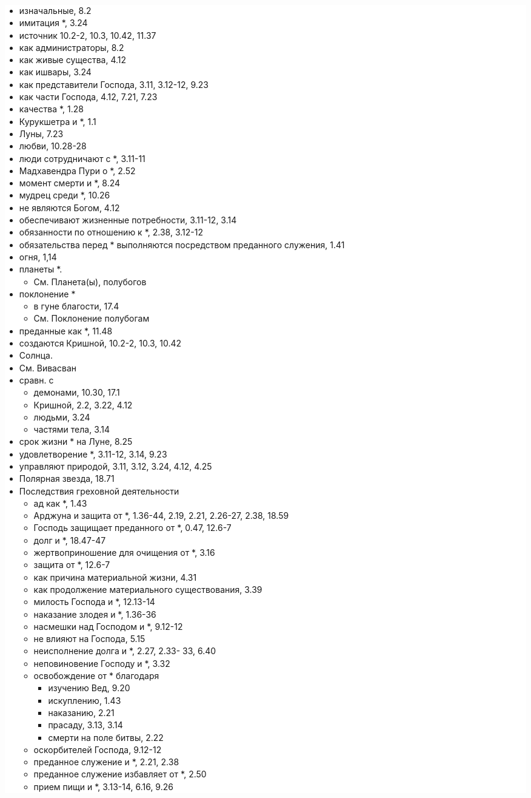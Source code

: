   - изначальные, 8.2
  - имитация \*, 3.24
  - источник 10.2-2, 10.3, 10.42, 11.37
  - как администраторы, 8.2
  - как живые существа, 4.12
  - как ишвары, 3.24
  - как представители Господа, 3.11, 3.12-12, 9.23
  - как части Господа, 4.12, 7.21, 7.23
  - качества \*, 1.28
  - Курукшетра и \*, 1.1
  - Луны, 7.23
  - любви, 10.28-28
  - люди сотрудничают с \*, 3.11-11
  - Мадхавендра Пури о \*, 2.52
  - момент смерти и \*, 8.24
  - мудрец среди \*, 10.26
  - не являются Богом, 4.12
  - обеспечивают жизненные потребности, 3.11-12, 3.14
  - обязанности по отношению к \*, 2.38, 3.12-12
  - обязательства перед \* выполняются посредством преданного служения, 1.41
  - огня, 1,14
  - планеты \*.
    - См. Планета(ы), полубогов
  - поклонение \*
    - в гуне благости, 17.4
    - См. Поклонение полубогам
  - преданные как \*, 11.48
  - создаются Кришной, 10.2-2, 10.3, 10.42
  - Солнца.
  - См. Вивасван
  - сравн. с
    - демонами, 10.30, 17.1
    - Кришной, 2.2, 3.22, 4.12
    - людьми, 3.24
    - частями тела, 3.14
  - срок жизни \* на Луне, 8.25
  - удовлетворение \*, 3.11-12, 3.14, 9.23
  - управляют природой, 3.11, 3.12, 3.24, 4.12, 4.25
- Полярная звезда, 18.71
- Последствия греховной деятельности
  - ад как \*, 1.43
  - Арджуна и защита от \*, 1.36-44, 2.19, 2.21, 2.26-27, 2.38, 18.59
  - Господь защищает преданного от \*, 0.47, 12.6-7
  - долг и \*, 18.47-47
  - жертвоприношение для очищения от \*, 3.16
  - защита от \*, 12.6-7
  - как причина материальной жизни, 4.31
  - как продолжение материального существования, 3.39
  - милость Господа и \*, 12.13-14
  - наказание злодея и \*, 1.36-36
  - насмешки над Господом и \*, 9.12-12
  - не влияют на Господа, 5.15
  - неисполнение долга и \*, 2.27, 2.33- 33, 6.40
  - неповиновение Господу и \*, 3.32
  - освобождение от \* благодаря
    - изучению Вед, 9.20
    - искуплению, 1.43
    - наказанию, 2.21
    - прасаду, 3.13, 3.14
    - смерти на поле битвы, 2.22
  - оскорбителей Господа, 9.12-12
  - преданное служение и \*, 2.21, 2.38
  - преданное служение избавляет от \*, 2.50
  - прием пищи и \*, 3.13-14, 6.16, 9.26